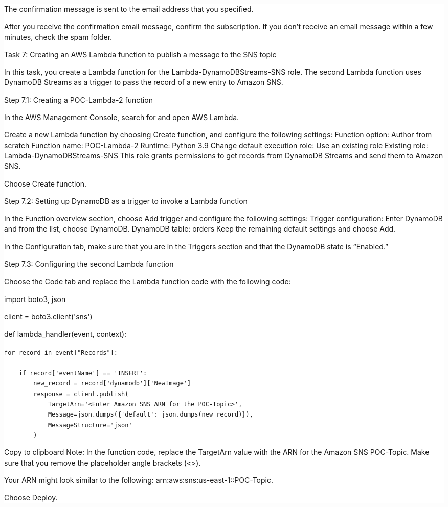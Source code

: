 The confirmation message is sent to the email address that you specified.

After you receive the confirmation email message, confirm the subscription. If you don’t receive an email message within a few minutes, check the spam folder.

Task 7: Creating an AWS Lambda function to publish a message to the SNS topic

In this task, you create a Lambda function for the Lambda-DynamoDBStreams-SNS role. The second Lambda function uses DynamoDB Streams as a trigger to pass the record of a new entry to Amazon SNS.

Step 7.1: Creating a POC-Lambda-2 function

In the AWS Management Console, search for and open AWS Lambda.

Create a new Lambda function by choosing Create function, and configure the following settings:
Function option: Author from scratch
Function name: POC-Lambda-2
Runtime: Python 3.9
Change default execution role: Use an existing role
Existing role: Lambda-DynamoDBStreams-SNS
This role grants permissions to get records from DynamoDB Streams and send them to Amazon SNS.

Choose Create function.

Step 7.2: Setting up DynamoDB as a trigger to invoke a Lambda function

In the Function overview section, choose Add trigger and configure the following settings:
Trigger configuration: Enter DynamoDB and from the list, choose DynamoDB.
DynamoDB table: orders
Keep the remaining default settings and choose Add.

In the Configuration tab, make sure that you are in the Triggers section and that the DynamoDB state is “Enabled.”

Step 7.3: Configuring the second Lambda function

Choose the Code tab and replace the Lambda function code with the following code:

import boto3, json

client = boto3.client('sns')

def lambda_handler(event, context):

    for record in event["Records"]:

        if record['eventName'] == 'INSERT':
            new_record = record['dynamodb']['NewImage']    
            response = client.publish(
                TargetArn='<Enter Amazon SNS ARN for the POC-Topic>',
                Message=json.dumps({'default': json.dumps(new_record)}),
                MessageStructure='json'
            )
Copy to clipboard
Note: In the function code, replace the TargetArn value with the ARN for the Amazon SNS POC-Topic. Make sure that you remove the placeholder angle brackets (<>).

Your ARN might look similar to the following: arn:aws:sns:us-east-1:<account ID>:POC-Topic.

Choose Deploy.

